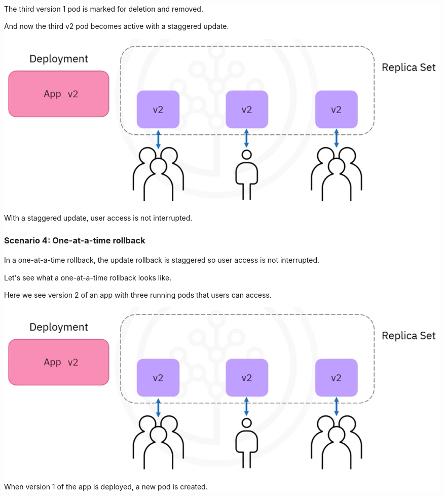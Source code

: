 The third version 1 pod is marked for deletion and removed.

And now the third v2 pod becomes active with a staggered update.

![x](resources/04/11-scenario-3_once-at-a-time_rollback-08.png)

With a staggered update, user access is not interrupted.

### Scenario 4: One-at-a-time rollback

In a one-at-a-time rollback, the update rollback is staggered so user access is not interrupted.

Let's see what a one-at-a-time rollback looks like.

Here we see version 2 of an app with three running pods that users can access.

![x](resources/04/11-scenario-3_once-at-a-time_rollback-08.png)

When version 1 of the app is deployed, a new pod is created.
